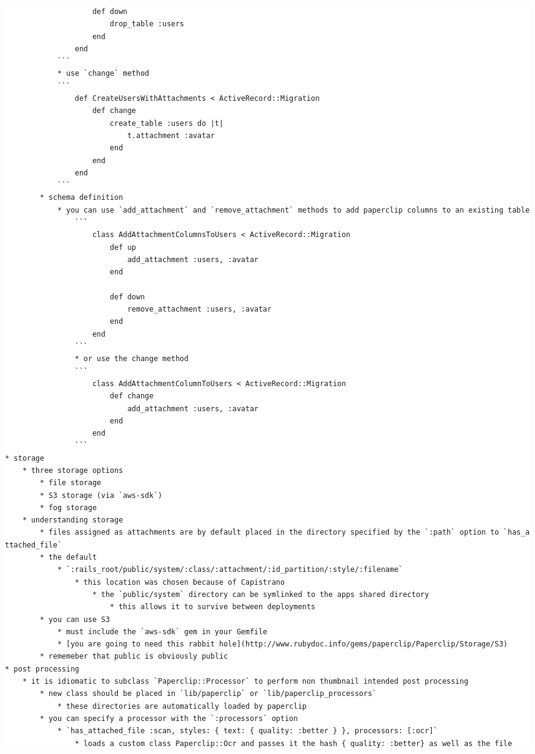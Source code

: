 						def down 
							drop_table :users 
						end 	
					end 
				```
				* use `change` method 
				```
 					def CreateUsersWithAttachments < ActiveRecord::Migration
						def change 	
							create_table :users do |t|
								t.attachment :avatar
							end 
						end 
					end 
				```
			* schema definition 
				* you can use `add_attachment` and `remove_attachment` methods to add paperclip columns to an existing table 
					```
						class AddAttachmentColumnsToUsers < ActiveRecord::Migration
							def up 
								add_attachment :users, :avatar
							end 
							
							def down 
								remove_attachment :users, :avatar
							end 
						end 
					```
					* or use the change method 
					```
						class AddAttachmentColumnToUsers < ActiveRecord::Migration 
							def change 
								add_attachment :users, :avatar
							end 
						end 
					```
	* storage 	
		* three storage options 
			* file storage 
			* S3 storage (via `aws-sdk`) 
			* fog storage 
		* understanding storage 
			* files assigned as attachments are by default placed in the directory specified by the `:path` option to `has_attached_file`
			* the default 
				* `:rails_root/public/system/:class/:attachment/:id_partition/:style/:filename`
					* this location was chosen because of Capistrano 
						* the `public/system` directory can be symlinked to the apps shared directory 
							* this allows it to survive between deployments 
			* you can use S3 
				* must include the `aws-sdk` gem in your Gemfile 
				* [you are going to need this rabbit hole](http://www.rubydoc.info/gems/paperclip/Paperclip/Storage/S3)
			* rememeber that public is obviously public 
	* post processing 			
		* it is idiomatic to subclass `Paperclip::Processor` to perform non thumbnail intended post processing 
			* new class should be placed in `lib/paperclip` or `lib/paperclip_processors`
				* these directories are automatically loaded by paperclip 
			* you can specify a processor with the `:processors` option 
				* `has_attached_file :scan, styles: { text: { quality: :better } }, processors: [:ocr]`
					* loads a custom class Paperclip::Ocr and passes it the hash { quality: :better} as well as the file 